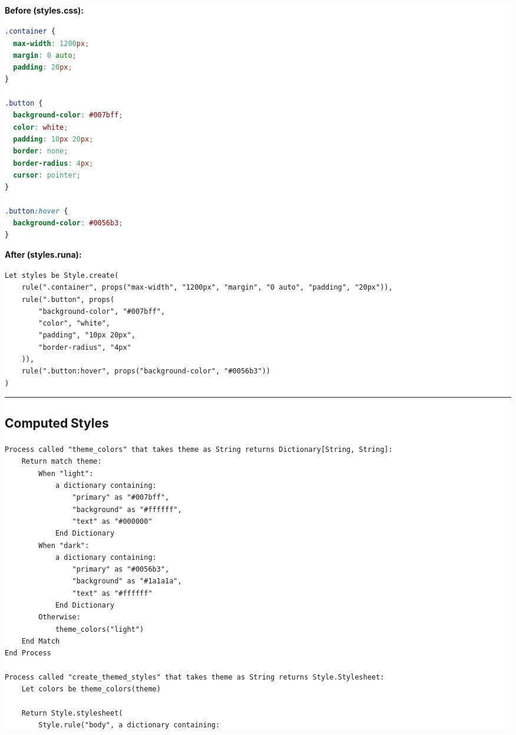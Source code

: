 **Before (styles.css):**
```css
.container {
  max-width: 1200px;
  margin: 0 auto;
  padding: 20px;
}

.button {
  background-color: #007bff;
  color: white;
  padding: 10px 20px;
  border: none;
  border-radius: 4px;
  cursor: pointer;
}

.button:hover {
  background-color: #0056b3;
}
```

**After (styles.runa):**
```runa
Let styles be Style.create(
    rule(".container", props("max-width", "1200px", "margin", "0 auto", "padding", "20px")),
    rule(".button", props(
        "background-color", "#007bff",
        "color", "white",
        "padding", "10px 20px",
        "border-radius", "4px"
    )),
    rule(".button:hover", props("background-color", "#0056b3"))
)
```

---

## Computed Styles

```runa
Process called "theme_colors" that takes theme as String returns Dictionary[String, String]:
    Return match theme:
        When "light":
            a dictionary containing:
                "primary" as "#007bff",
                "background" as "#ffffff",
                "text" as "#000000"
            End Dictionary
        When "dark":
            a dictionary containing:
                "primary" as "#0056b3",
                "background" as "#1a1a1a",
                "text" as "#ffffff"
            End Dictionary
        Otherwise:
            theme_colors("light")
    End Match
End Process

Process called "create_themed_styles" that takes theme as String returns Style.Stylesheet:
    Let colors be theme_colors(theme)

    Return Style.stylesheet(
        Style.rule("body", a dictionary containing:
```